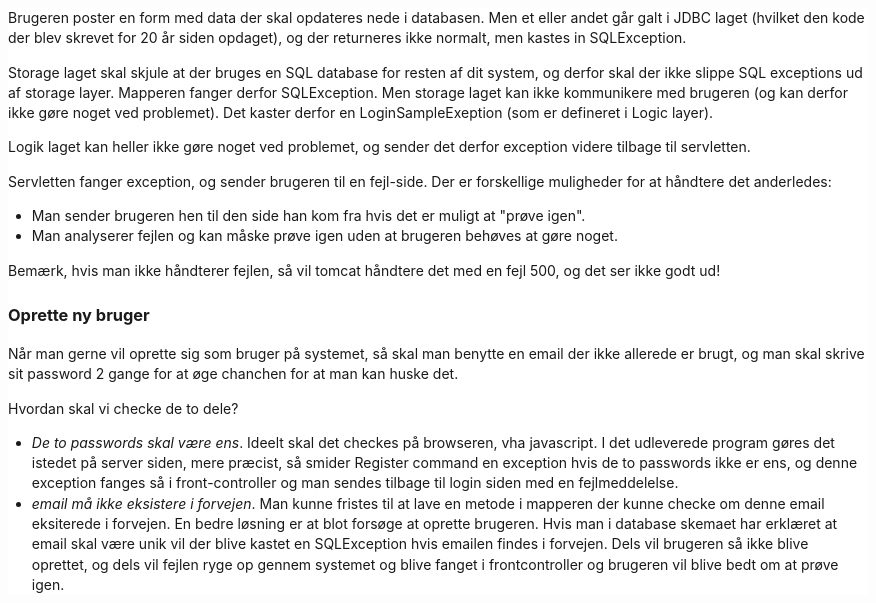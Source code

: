 Brugeren poster en form med data der skal opdateres nede i databasen. Men et eller andet går galt i JDBC laget (hvilket den kode der blev skrevet for 20 år siden opdaget), og der returneres ikke normalt, men kastes in SQLException.

Storage laget skal skjule at der bruges en SQL database for resten af dit system, og derfor skal der ikke slippe SQL exceptions ud af storage layer.
Mapperen fanger derfor SQLException. Men storage laget kan ikke kommunikere med brugeren (og kan derfor ikke gøre noget ved problemet). Det kaster derfor en LoginSampleExeption (som er defineret i Logic layer).

Logik laget kan heller ikke gøre noget ved problemet, og sender det derfor exception videre	tilbage til servletten.

Servletten fanger exception, og sender brugeren til en fejl-side. Der er forskellige muligheder for at håndtere det anderledes:

* Man sender brugeren hen til den side han kom fra hvis det er muligt at "prøve igen".
* Man analyserer fejlen og kan måske prøve igen uden at brugeren behøves at gøre noget. 

Bemærk, hvis man ikke håndterer fejlen, så vil tomcat håndtere det med en fejl 500, og det ser ikke godt ud!

### Oprette ny bruger
Når man gerne vil oprette sig som bruger på systemet, så skal man benytte en email der ikke allerede er brugt, og man skal skrive sit password 2 gange for at øge chanchen for at man kan huske det.

Hvordan skal vi checke de to dele?

* *De to passwords skal være ens*. Ideelt skal det checkes på browseren, vha javascript. I det udleverede program gøres det istedet på server siden, mere præcist, så smider Register command en exception hvis de to passwords ikke er ens, og denne exception fanges så i front-controller og man sendes tilbage til login siden med en fejlmeddelelse.
* *email må ikke eksistere i forvejen*. Man kunne fristes til at lave en metode i mapperen der kunne checke om denne email eksiterede i forvejen. En bedre løsning er at blot forsøge at oprette brugeren. Hvis man i database skemaet har erklæret at email skal være unik vil der blive kastet en SQLException hvis emailen findes i forvejen. Dels vil brugeren så ikke blive oprettet, og dels vil fejlen ryge op gennem systemet og blive fanget i frontcontroller og brugeren vil blive bedt om at prøve igen.


